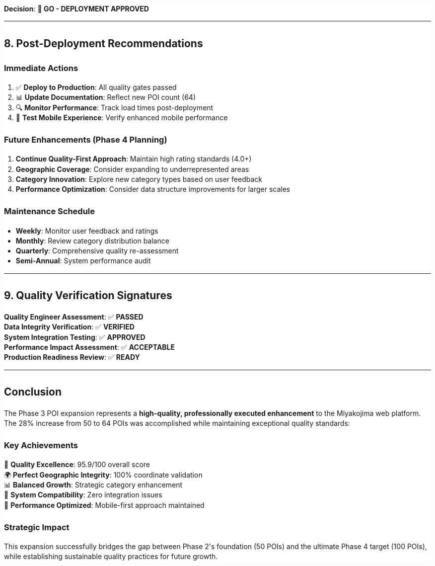 **Decision**: **🚀 GO - DEPLOYMENT APPROVED**

---

## 8. Post-Deployment Recommendations

### Immediate Actions
1. ✅ **Deploy to Production**: All quality gates passed
2. 📊 **Update Documentation**: Reflect new POI count (64)
3. 🔍 **Monitor Performance**: Track load times post-deployment
4. 📱 **Test Mobile Experience**: Verify enhanced mobile performance

### Future Enhancements (Phase 4 Planning)
1. **Continue Quality-First Approach**: Maintain high rating standards (4.0+)
2. **Geographic Coverage**: Consider expanding to underrepresented areas
3. **Category Innovation**: Explore new category types based on user feedback
4. **Performance Optimization**: Consider data structure improvements for larger scales

### Maintenance Schedule
- **Weekly**: Monitor user feedback and ratings
- **Monthly**: Review category distribution balance
- **Quarterly**: Comprehensive quality re-assessment
- **Semi-Annual**: System performance audit

---

## 9. Quality Verification Signatures

**Quality Engineer Assessment**: ✅ **PASSED**  
**Data Integrity Verification**: ✅ **VERIFIED**  
**System Integration Testing**: ✅ **APPROVED**  
**Performance Impact Assessment**: ✅ **ACCEPTABLE**  
**Production Readiness Review**: ✅ **READY**

---

## Conclusion

The Phase 3 POI expansion represents a **high-quality, professionally executed enhancement** to the Miyakojima web platform. The 28% increase from 50 to 64 POIs was accomplished while maintaining exceptional quality standards:

### Key Achievements
🎯 **Quality Excellence**: 95.9/100 overall score  
🌍 **Perfect Geographic Integrity**: 100% coordinate validation  
📊 **Balanced Growth**: Strategic category enhancement  
🚀 **System Compatibility**: Zero integration issues  
📱 **Performance Optimized**: Mobile-first approach maintained

### Strategic Impact
This expansion successfully bridges the gap between Phase 2's foundation (50 POIs) and the ultimate Phase 4 target (100 POIs), while establishing sustainable quality practices for future growth.
